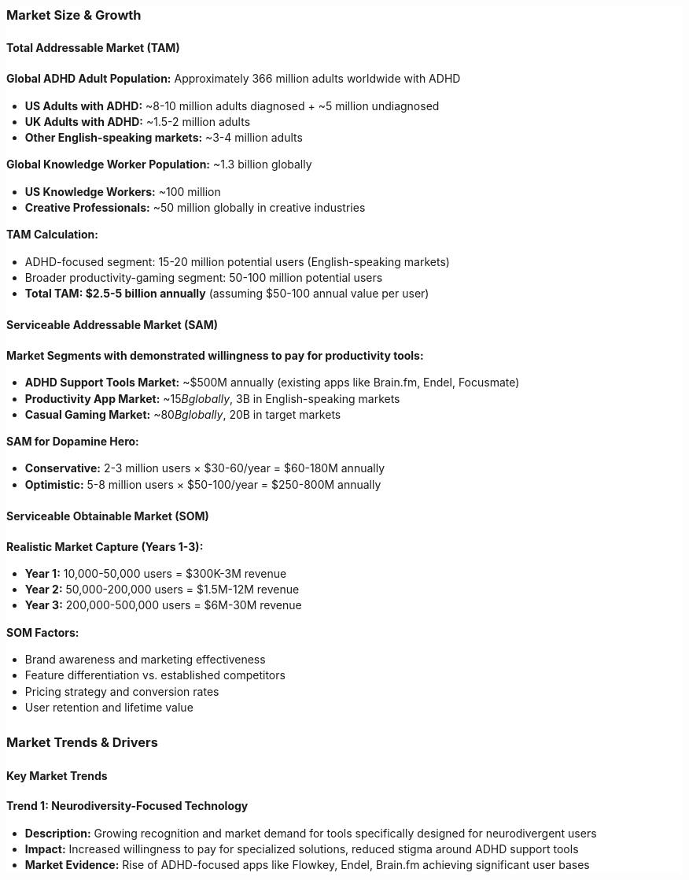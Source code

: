 ### Market Size & Growth

#### Total Addressable Market (TAM)

**Global ADHD Adult Population:** Approximately 366 million adults worldwide with ADHD
- **US Adults with ADHD:** ~8-10 million adults diagnosed + ~5 million undiagnosed
- **UK Adults with ADHD:** ~1.5-2 million adults
- **Other English-speaking markets:** ~3-4 million adults

**Global Knowledge Worker Population:** ~1.3 billion globally
- **US Knowledge Workers:** ~100 million
- **Creative Professionals:** ~50 million globally in creative industries

**TAM Calculation:**
- ADHD-focused segment: 15-20 million potential users (English-speaking markets)
- Broader productivity-gaming segment: 50-100 million potential users
- **Total TAM: $2.5-5 billion annually** (assuming $50-100 annual value per user)

#### Serviceable Addressable Market (SAM)

**Market Segments with demonstrated willingness to pay for productivity tools:**
- **ADHD Support Tools Market:** ~$500M annually (existing apps like Brain.fm, Endel, Focusmate)
- **Productivity App Market:** ~$15B globally, ~$3B in English-speaking markets
- **Casual Gaming Market:** ~$80B globally, ~$20B in target markets

**SAM for Dopamine Hero:**
- **Conservative:** 2-3 million users × $30-60/year = $60-180M annually
- **Optimistic:** 5-8 million users × $50-100/year = $250-800M annually

#### Serviceable Obtainable Market (SOM)

**Realistic Market Capture (Years 1-3):**
- **Year 1:** 10,000-50,000 users = $300K-3M revenue
- **Year 2:** 50,000-200,000 users = $1.5M-12M revenue
- **Year 3:** 200,000-500,000 users = $6M-30M revenue

**SOM Factors:**
- Brand awareness and marketing effectiveness
- Feature differentiation vs. established competitors
- Pricing strategy and conversion rates
- User retention and lifetime value

### Market Trends & Drivers

#### Key Market Trends

**Trend 1: Neurodiversity-Focused Technology**
- **Description:** Growing recognition and market demand for tools specifically designed for neurodivergent users
- **Impact:** Increased willingness to pay for specialized solutions, reduced stigma around ADHD support tools
- **Market Evidence:** Rise of ADHD-focused apps like Flowkey, Endel, Brain.fm achieving significant user bases
